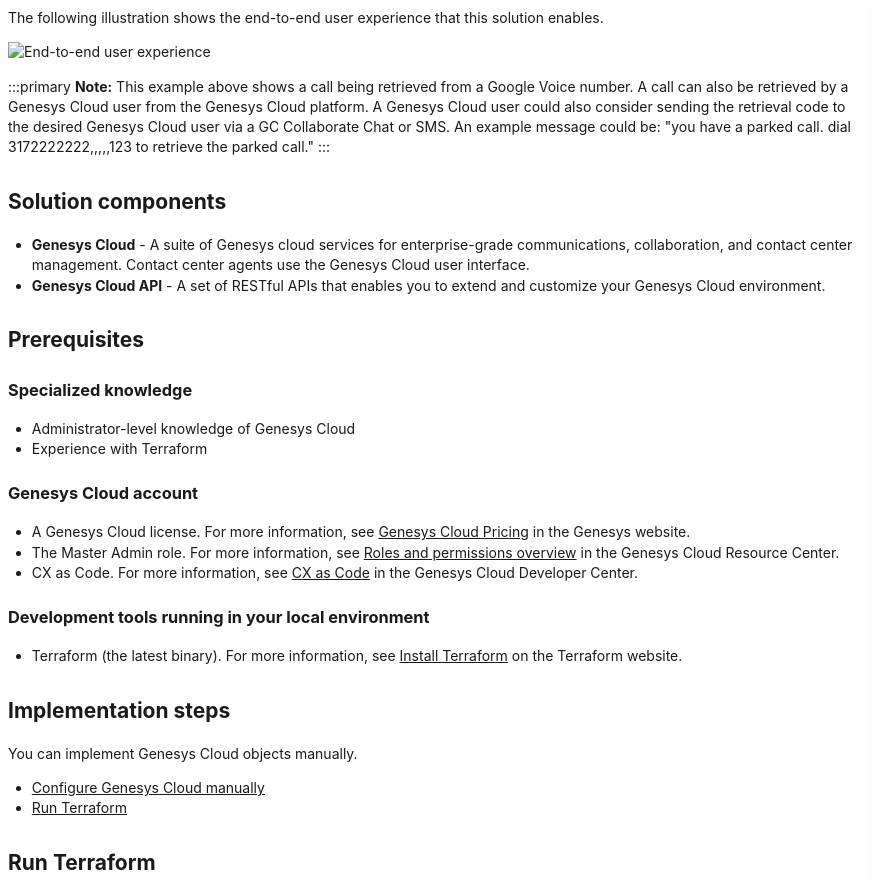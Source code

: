 The following illustration shows the end-to-end user experience that this solution enables.

![End-to-end user experience](images/CallParkingMid.gif "End-to-end user experience")

:::primary
  **Note:** This example above shows a call being retrieved from a Google Voice number.  A call can also be retrieved by a Genesys Cloud user from the Genesys Cloud platform.  A Genesys Cloud user could also consider sending the retrieval code to the desired Genesys Cloud user via a GC Collaborate Chat or SMS.  An example message could be: "you have a parked call. dial 3172222222,,,,,123 to retrieve the parked call."
  :::

## Solution components

* **Genesys Cloud** - A suite of Genesys cloud services for enterprise-grade communications, collaboration, and contact center management. Contact center agents use the Genesys Cloud user interface.
* **Genesys Cloud API** - A set of RESTful APIs that enables you to extend and customize your Genesys Cloud environment.

## Prerequisites

### Specialized knowledge

* Administrator-level knowledge of Genesys Cloud
* Experience with Terraform

### Genesys Cloud account

* A Genesys Cloud license. For more information, see [Genesys Cloud Pricing](https://www.genesys.com/pricing "Opens the Genesys Cloud pricing page") in the Genesys website.
* The Master Admin role. For more information, see [Roles and permissions overview](https://help.mypurecloud.com/?p=24360 "Opens the Roles and permissions overview article") in the Genesys Cloud Resource Center.
* CX as Code. For more information, see [CX as Code](https://developer.genesys.cloud/devapps/cx-as-code/ "Goes to the CX as Code page") in the Genesys Cloud Developer Center.

### Development tools running in your local environment

* Terraform (the latest binary). For more information, see [Install Terraform](https://www.terraform.io/downloads.html "Goes to the Install Terraform page") on the Terraform website.


## Implementation steps

You can implement Genesys Cloud objects manually.
* [Configure Genesys Cloud manually](#configure-genesys-cloud-manually)
* [Run Terraform](#run-terraform)



## Run Terraform
